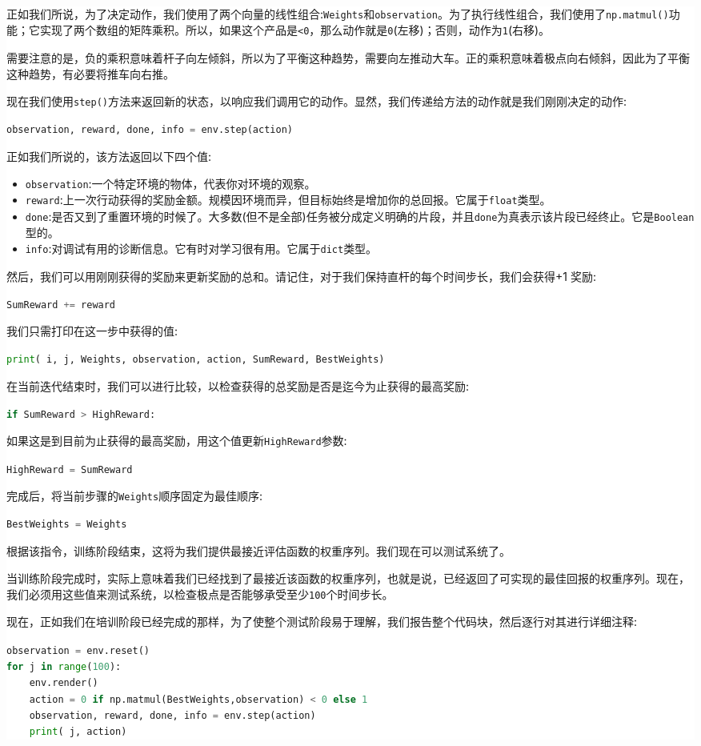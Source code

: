 正如我们所说，为了决定动作，我们使用了两个向量的线性组合:`Weights`和`observation`。为了执行线性组合，我们使用了`np.matmul()`功能；它实现了两个数组的矩阵乘积。所以，如果这个产品是`<0`，那么动作就是`0`(左移)；否则，动作为`1`(右移)。

需要注意的是，负的乘积意味着杆子向左倾斜，所以为了平衡这种趋势，需要向左推动大车。正的乘积意味着极点向右倾斜，因此为了平衡这种趋势，有必要将推车向右推。

现在我们使用`step()`方法来返回新的状态，以响应我们调用它的动作。显然，我们传递给方法的动作就是我们刚刚决定的动作:

```py
observation, reward, done, info = env.step(action)
```

正如我们所说的，该方法返回以下四个值:

*   `observation`:一个特定环境的物体，代表你对环境的观察。
*   `reward`:上一次行动获得的奖励金额。规模因环境而异，但目标始终是增加你的总回报。它属于`float`类型。
*   `done`:是否又到了重置环境的时候了。大多数(但不是全部)任务被分成定义明确的片段，并且`done`为真表示该片段已经终止。它是`Boolean`型的。
*   `info`:对调试有用的诊断信息。它有时对学习很有用。它属于`dict`类型。

然后，我们可以用刚刚获得的奖励来更新奖励的总和。请记住，对于我们保持直杆的每个时间步长，我们会获得+1 奖励:

```py
SumReward += reward
```

我们只需打印在这一步中获得的值:

```py
print( i, j, Weights, observation, action, SumReward, BestWeights)
```

在当前迭代结束时，我们可以进行比较，以检查获得的总奖励是否是迄今为止获得的最高奖励:

```py
if SumReward > HighReward:
```

如果这是到目前为止获得的最高奖励，用这个值更新`HighReward`参数:

```py
HighReward = SumReward
```

完成后，将当前步骤的`Weights`顺序固定为最佳顺序:

```py
BestWeights = Weights
```

根据该指令，训练阶段结束，这将为我们提供最接近评估函数的权重序列。我们现在可以测试系统了。

当训练阶段完成时，实际上意味着我们已经找到了最接近该函数的权重序列，也就是说，已经返回了可实现的最佳回报的权重序列。现在，我们必须用这些值来测试系统，以检查极点是否能够承受至少`100`个时间步长。

现在，正如我们在培训阶段已经完成的那样，为了使整个测试阶段易于理解，我们报告整个代码块，然后逐行对其进行详细注释:

```py
observation = env.reset()
for j in range(100):
    env.render()
    action = 0 if np.matmul(BestWeights,observation) < 0 else 1
    observation, reward, done, info = env.step(action)
    print( j, action)
```

